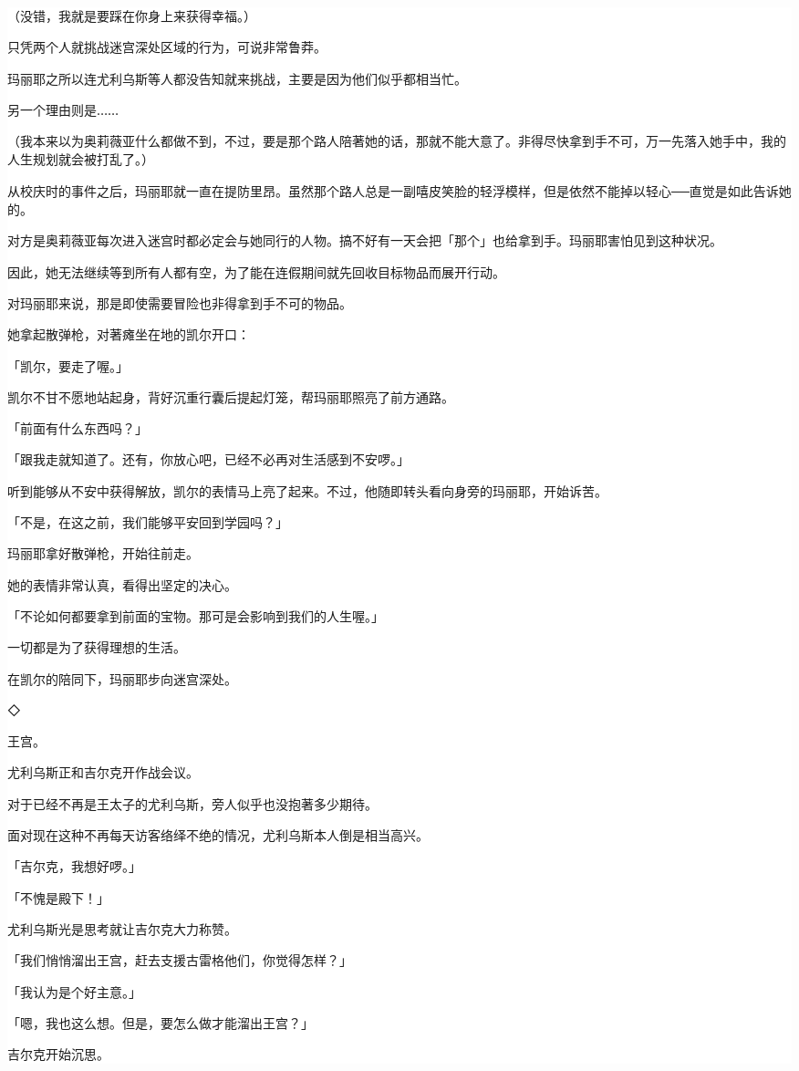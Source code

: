 （没错，我就是要踩在你身上来获得幸福。）

只凭两个人就挑战迷宫深处区域的行为，可说非常鲁莽。

玛丽耶之所以连尤利乌斯等人都没告知就来挑战，主要是因为他们似乎都相当忙。

另一个理由则是……

（我本来以为奥莉薇亚什么都做不到，不过，要是那个路人陪著她的话，那就不能大意了。非得尽快拿到手不可，万一先落入她手中，我的人生规划就会被打乱了。）

从校庆时的事件之后，玛丽耶就一直在提防里昂。虽然那个路人总是一副嘻皮笑脸的轻浮模样，但是依然不能掉以轻心──直觉是如此告诉她的。

对方是奥莉薇亚每次进入迷宫时都必定会与她同行的人物。搞不好有一天会把「那个」也给拿到手。玛丽耶害怕见到这种状况。

因此，她无法继续等到所有人都有空，为了能在连假期间就先回收目标物品而展开行动。

对玛丽耶来说，那是即使需要冒险也非得拿到手不可的物品。

她拿起散弹枪，对著瘫坐在地的凯尔开口：

「凯尔，要走了喔。」

凯尔不甘不愿地站起身，背好沉重行囊后提起灯笼，帮玛丽耶照亮了前方通路。

「前面有什么东西吗？」

「跟我走就知道了。还有，你放心吧，已经不必再对生活感到不安啰。」

听到能够从不安中获得解放，凯尔的表情马上亮了起来。不过，他随即转头看向身旁的玛丽耶，开始诉苦。

「不是，在这之前，我们能够平安回到学园吗？」

玛丽耶拿好散弹枪，开始往前走。

她的表情非常认真，看得出坚定的决心。

「不论如何都要拿到前面的宝物。那可是会影响到我们的人生喔。」

一切都是为了获得理想的生活。

在凯尔的陪同下，玛丽耶步向迷宫深处。

◇

王宫。

尤利乌斯正和吉尔克开作战会议。

对于已经不再是王太子的尤利乌斯，旁人似乎也没抱著多少期待。

面对现在这种不再每天访客络绎不绝的情况，尤利乌斯本人倒是相当高兴。

「吉尔克，我想好啰。」

「不愧是殿下！」

尤利乌斯光是思考就让吉尔克大力称赞。

「我们悄悄溜出王宫，赶去支援古雷格他们，你觉得怎样？」

「我认为是个好主意。」

「嗯，我也这么想。但是，要怎么做才能溜出王宫？」

吉尔克开始沉思。
